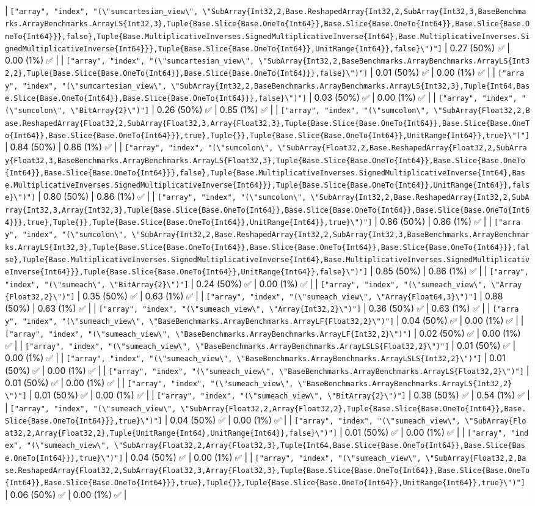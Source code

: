 | `["array", "index", "(\"sumcartesian_view\", \"SubArray{Int32,2,Base.ReshapedArray{Int32,2,SubArray{Int32,3,BaseBenchmarks.ArrayBenchmarks.ArrayLS{Int32,3},Tuple{Base.Slice{Base.OneTo{Int64}},Base.Slice{Base.OneTo{Int64}},Base.Slice{Base.OneTo{Int64}}},false},Tuple{Base.MultiplicativeInverses.SignedMultiplicativeInverse{Int64},Base.MultiplicativeInverses.SignedMultiplicativeInverse{Int64}}},Tuple{Base.Slice{Base.OneTo{Int64}},UnitRange{Int64}},false}\")"]` | 0.27 (50%) :white_check_mark: | 0.00 (1%) :white_check_mark: |
| `["array", "index", "(\"sumcartesian_view\", \"SubArray{Int32,2,BaseBenchmarks.ArrayBenchmarks.ArrayLS{Int32,2},Tuple{Base.Slice{Base.OneTo{Int64}},Base.Slice{Base.OneTo{Int64}}},false}\")"]` | 0.01 (50%) :white_check_mark: | 0.00 (1%) :white_check_mark: |
| `["array", "index", "(\"sumcartesian_view\", \"SubArray{Int32,2,BaseBenchmarks.ArrayBenchmarks.ArrayLS{Int32,3},Tuple{Int64,Base.Slice{Base.OneTo{Int64}},Base.Slice{Base.OneTo{Int64}}},false}\")"]` | 0.03 (50%) :white_check_mark: | 0.00 (1%) :white_check_mark: |
| `["array", "index", "(\"sumcolon\", \"BitArray{2}\")"]` | 0.26 (50%) :white_check_mark: | 0.85 (1%) :white_check_mark: |
| `["array", "index", "(\"sumcolon\", \"SubArray{Float32,2,Base.ReshapedArray{Float32,2,SubArray{Float32,3,Array{Float32,3},Tuple{Base.Slice{Base.OneTo{Int64}},Base.Slice{Base.OneTo{Int64}},Base.Slice{Base.OneTo{Int64}}},true},Tuple{}},Tuple{Base.Slice{Base.OneTo{Int64}},UnitRange{Int64}},true}\")"]` | 0.84 (50%)  | 0.86 (1%) :white_check_mark: |
| `["array", "index", "(\"sumcolon\", \"SubArray{Float32,2,Base.ReshapedArray{Float32,2,SubArray{Float32,3,BaseBenchmarks.ArrayBenchmarks.ArrayLS{Float32,3},Tuple{Base.Slice{Base.OneTo{Int64}},Base.Slice{Base.OneTo{Int64}},Base.Slice{Base.OneTo{Int64}}},false},Tuple{Base.MultiplicativeInverses.SignedMultiplicativeInverse{Int64},Base.MultiplicativeInverses.SignedMultiplicativeInverse{Int64}}},Tuple{Base.Slice{Base.OneTo{Int64}},UnitRange{Int64}},false}\")"]` | 0.80 (50%)  | 0.86 (1%) :white_check_mark: |
| `["array", "index", "(\"sumcolon\", \"SubArray{Int32,2,Base.ReshapedArray{Int32,2,SubArray{Int32,3,Array{Int32,3},Tuple{Base.Slice{Base.OneTo{Int64}},Base.Slice{Base.OneTo{Int64}},Base.Slice{Base.OneTo{Int64}}},true},Tuple{}},Tuple{Base.Slice{Base.OneTo{Int64}},UnitRange{Int64}},true}\")"]` | 0.86 (50%)  | 0.86 (1%) :white_check_mark: |
| `["array", "index", "(\"sumcolon\", \"SubArray{Int32,2,Base.ReshapedArray{Int32,2,SubArray{Int32,3,BaseBenchmarks.ArrayBenchmarks.ArrayLS{Int32,3},Tuple{Base.Slice{Base.OneTo{Int64}},Base.Slice{Base.OneTo{Int64}},Base.Slice{Base.OneTo{Int64}}},false},Tuple{Base.MultiplicativeInverses.SignedMultiplicativeInverse{Int64},Base.MultiplicativeInverses.SignedMultiplicativeInverse{Int64}}},Tuple{Base.Slice{Base.OneTo{Int64}},UnitRange{Int64}},false}\")"]` | 0.85 (50%)  | 0.86 (1%) :white_check_mark: |
| `["array", "index", "(\"sumeach\", \"BitArray{2}\")"]` | 0.24 (50%) :white_check_mark: | 0.00 (1%) :white_check_mark: |
| `["array", "index", "(\"sumeach_view\", \"Array{Float32,2}\")"]` | 0.35 (50%) :white_check_mark: | 0.63 (1%) :white_check_mark: |
| `["array", "index", "(\"sumeach_view\", \"Array{Float64,3}\")"]` | 0.88 (50%)  | 0.63 (1%) :white_check_mark: |
| `["array", "index", "(\"sumeach_view\", \"Array{Int32,2}\")"]` | 0.36 (50%) :white_check_mark: | 0.63 (1%) :white_check_mark: |
| `["array", "index", "(\"sumeach_view\", \"BaseBenchmarks.ArrayBenchmarks.ArrayLF{Float32,2}\")"]` | 0.04 (50%) :white_check_mark: | 0.00 (1%) :white_check_mark: |
| `["array", "index", "(\"sumeach_view\", \"BaseBenchmarks.ArrayBenchmarks.ArrayLF{Int32,2}\")"]` | 0.02 (50%) :white_check_mark: | 0.00 (1%) :white_check_mark: |
| `["array", "index", "(\"sumeach_view\", \"BaseBenchmarks.ArrayBenchmarks.ArrayLSLS{Float32,2}\")"]` | 0.01 (50%) :white_check_mark: | 0.00 (1%) :white_check_mark: |
| `["array", "index", "(\"sumeach_view\", \"BaseBenchmarks.ArrayBenchmarks.ArrayLSLS{Int32,2}\")"]` | 0.01 (50%) :white_check_mark: | 0.00 (1%) :white_check_mark: |
| `["array", "index", "(\"sumeach_view\", \"BaseBenchmarks.ArrayBenchmarks.ArrayLS{Float32,2}\")"]` | 0.01 (50%) :white_check_mark: | 0.00 (1%) :white_check_mark: |
| `["array", "index", "(\"sumeach_view\", \"BaseBenchmarks.ArrayBenchmarks.ArrayLS{Int32,2}\")"]` | 0.01 (50%) :white_check_mark: | 0.00 (1%) :white_check_mark: |
| `["array", "index", "(\"sumeach_view\", \"BitArray{2}\")"]` | 0.38 (50%) :white_check_mark: | 0.54 (1%) :white_check_mark: |
| `["array", "index", "(\"sumeach_view\", \"SubArray{Float32,2,Array{Float32,2},Tuple{Base.Slice{Base.OneTo{Int64}},Base.Slice{Base.OneTo{Int64}}},true}\")"]` | 0.04 (50%) :white_check_mark: | 0.00 (1%) :white_check_mark: |
| `["array", "index", "(\"sumeach_view\", \"SubArray{Float32,2,Array{Float32,2},Tuple{UnitRange{Int64},UnitRange{Int64}},false}\")"]` | 0.01 (50%) :white_check_mark: | 0.00 (1%) :white_check_mark: |
| `["array", "index", "(\"sumeach_view\", \"SubArray{Float32,2,Array{Float32,3},Tuple{Int64,Base.Slice{Base.OneTo{Int64}},Base.Slice{Base.OneTo{Int64}}},true}\")"]` | 0.04 (50%) :white_check_mark: | 0.00 (1%) :white_check_mark: |
| `["array", "index", "(\"sumeach_view\", \"SubArray{Float32,2,Base.ReshapedArray{Float32,2,SubArray{Float32,3,Array{Float32,3},Tuple{Base.Slice{Base.OneTo{Int64}},Base.Slice{Base.OneTo{Int64}},Base.Slice{Base.OneTo{Int64}}},true},Tuple{}},Tuple{Base.Slice{Base.OneTo{Int64}},UnitRange{Int64}},true}\")"]` | 0.06 (50%) :white_check_mark: | 0.00 (1%) :white_check_mark: |